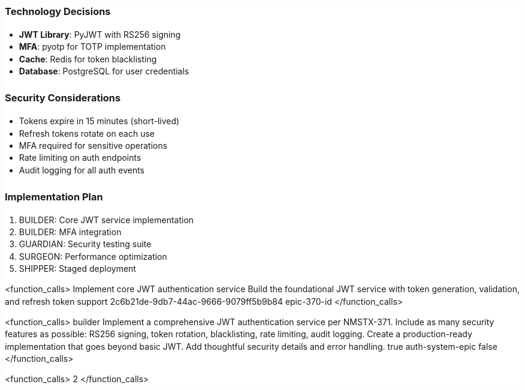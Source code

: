 ### Technology Decisions
- **JWT Library**: PyJWT with RS256 signing
- **MFA**: pyotp for TOTP implementation
- **Cache**: Redis for token blacklisting
- **Database**: PostgreSQL for user credentials

### Security Considerations
- Tokens expire in 15 minutes (short-lived)
- Refresh tokens rotate on each use
- MFA required for sensitive operations
- Rate limiting on auth endpoints
- Audit logging for all auth events

### Implementation Plan
1. BUILDER: Core JWT service implementation
2. BUILDER: MFA integration
3. GUARDIAN: Security testing suite
4. SURGEON: Performance optimization
5. SHIPPER: Staged deployment</parameter>
</invoke>
</function_calls>


<function_calls>
<invoke name="mcp__linear__linear_createIssue">
<parameter name="title">Implement core JWT authentication service</parameter>
<parameter name="description">Build the foundational JWT service with token generation, validation, and refresh token support</parameter>
<parameter name="teamId">2c6b21de-9db7-44ac-9666-9079ff5b9b84</parameter>
<parameter name="projectId">epic-370-id</parameter>
</invoke>
</function_calls>


<function_calls>
<invoke name="mcp__automagik-workflows__run_workflow">
<parameter name="workflow_name">builder</parameter>
<parameter name="message">Implement a comprehensive JWT authentication service per NMSTX-371. Include as many security features as possible: RS256 signing, token rotation, blacklisting, rate limiting, audit logging. Create a production-ready implementation that goes beyond basic JWT. Add thoughtful security details and error handling.</parameter>
<parameter name="persistent">true</parameter>
<parameter name="session_name">auth-system-epic</parameter>
<parameter name="auto_merge">false</parameter>
</invoke>
</function_calls>


<function_calls>
<invoke name="mcp__wait__wait_minutes">
<parameter name="duration">2</parameter>
</invoke>
</function_calls>
